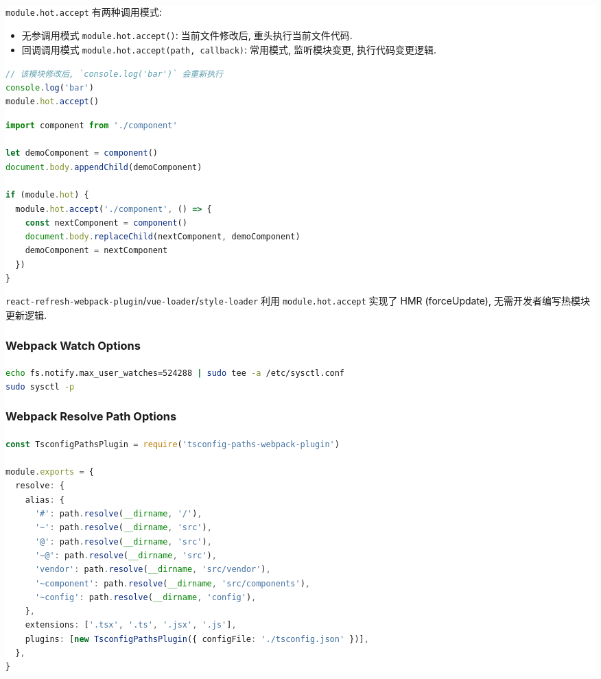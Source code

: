 `module.hot.accept` 有两种调用模式:

- 无参调用模式 `module.hot.accept()`: 当前文件修改后, 重头执行当前文件代码.
- 回调调用模式 `module.hot.accept(path, callback)`: 常用模式, 监听模块变更, 执行代码变更逻辑.

```ts
// 该模块修改后, `console.log('bar')` 会重新执行
console.log('bar')
module.hot.accept()
```

```ts
import component from './component'

let demoComponent = component()
document.body.appendChild(demoComponent)

if (module.hot) {
  module.hot.accept('./component', () => {
    const nextComponent = component()
    document.body.replaceChild(nextComponent, demoComponent)
    demoComponent = nextComponent
  })
}
```

`react-refresh-webpack-plugin`/`vue-loader`/`style-loader`
利用 `module.hot.accept` 实现了 HMR (forceUpdate),
无需开发者编写热模块更新逻辑.

### Webpack Watch Options

```bash
echo fs.notify.max_user_watches=524288 | sudo tee -a /etc/sysctl.conf
sudo sysctl -p
```

### Webpack Resolve Path Options

```ts
const TsconfigPathsPlugin = require('tsconfig-paths-webpack-plugin')

module.exports = {
  resolve: {
    alias: {
      '#': path.resolve(__dirname, '/'),
      '~': path.resolve(__dirname, 'src'),
      '@': path.resolve(__dirname, 'src'),
      '~@': path.resolve(__dirname, 'src'),
      'vendor': path.resolve(__dirname, 'src/vendor'),
      '~component': path.resolve(__dirname, 'src/components'),
      '~config': path.resolve(__dirname, 'config'),
    },
    extensions: ['.tsx', '.ts', '.jsx', '.js'],
    plugins: [new TsconfigPathsPlugin({ configFile: './tsconfig.json' })],
  },
}
```
